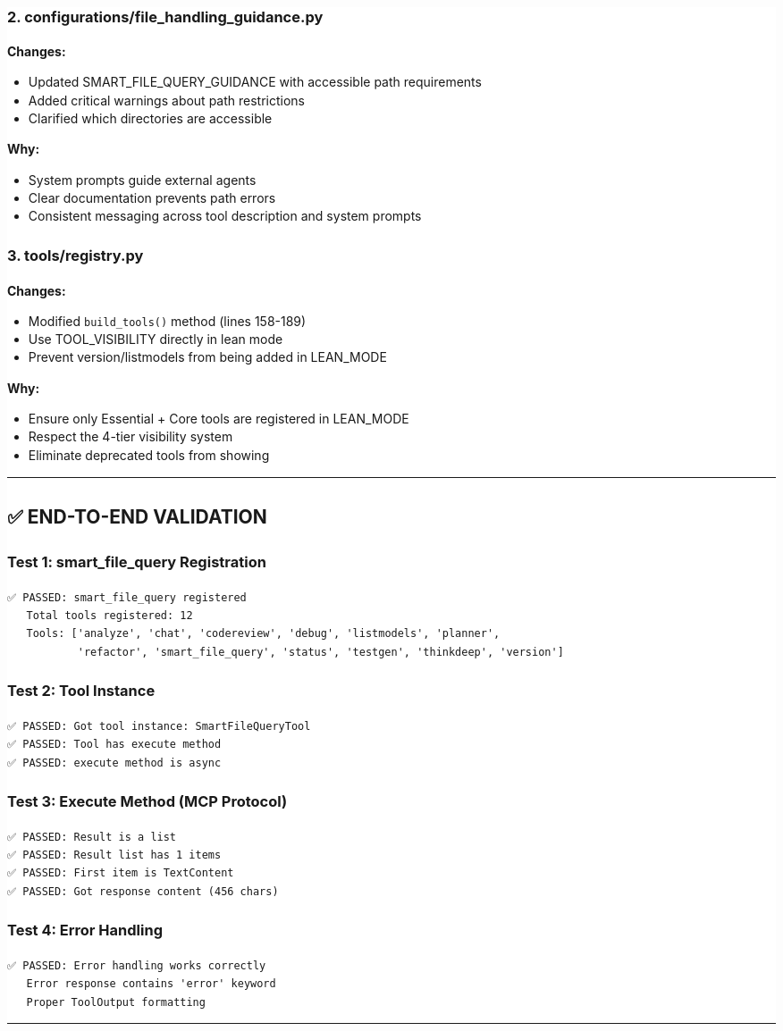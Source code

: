 ### **2. configurations/file_handling_guidance.py**
**Changes:**
- Updated SMART_FILE_QUERY_GUIDANCE with accessible path requirements
- Added critical warnings about path restrictions
- Clarified which directories are accessible

**Why:**
- System prompts guide external agents
- Clear documentation prevents path errors
- Consistent messaging across tool description and system prompts

### **3. tools/registry.py**
**Changes:**
- Modified `build_tools()` method (lines 158-189)
- Use TOOL_VISIBILITY directly in lean mode
- Prevent version/listmodels from being added in LEAN_MODE

**Why:**
- Ensure only Essential + Core tools are registered in LEAN_MODE
- Respect the 4-tier visibility system
- Eliminate deprecated tools from showing

---

## ✅ **END-TO-END VALIDATION**

### **Test 1: smart_file_query Registration**
```
✅ PASSED: smart_file_query registered
   Total tools registered: 12
   Tools: ['analyze', 'chat', 'codereview', 'debug', 'listmodels', 'planner', 
           'refactor', 'smart_file_query', 'status', 'testgen', 'thinkdeep', 'version']
```

### **Test 2: Tool Instance**
```
✅ PASSED: Got tool instance: SmartFileQueryTool
✅ PASSED: Tool has execute method
✅ PASSED: execute method is async
```

### **Test 3: Execute Method (MCP Protocol)**
```
✅ PASSED: Result is a list
✅ PASSED: Result list has 1 items
✅ PASSED: First item is TextContent
✅ PASSED: Got response content (456 chars)
```

### **Test 4: Error Handling**
```
✅ PASSED: Error handling works correctly
   Error response contains 'error' keyword
   Proper ToolOutput formatting
```

---